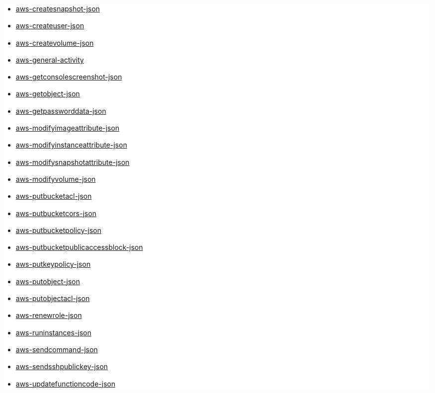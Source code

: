 * [aws-createsnapshot-json](https://github.com/ExabeamLabs/Content-Doc/search?q=aws-createsnapshot-json)

* [aws-createuser-json](https://github.com/ExabeamLabs/Content-Doc/search?q=aws-createuser-json)

* [aws-createvolume-json](https://github.com/ExabeamLabs/Content-Doc/search?q=aws-createvolume-json)

* [aws-general-activity](https://github.com/ExabeamLabs/Content-Doc/search?q=aws-general-activity)

* [aws-getconsolescreenshot-json](https://github.com/ExabeamLabs/Content-Doc/search?q=aws-getconsolescreenshot-json)

* [aws-getobject-json](https://github.com/ExabeamLabs/Content-Doc/search?q=aws-getobject-json)

* [aws-getpassworddata-json](https://github.com/ExabeamLabs/Content-Doc/search?q=aws-getpassworddata-json)

* [aws-modifyimageattribute-json](https://github.com/ExabeamLabs/Content-Doc/search?q=aws-modifyimageattribute-json)

* [aws-modifyinstanceattribute-json](https://github.com/ExabeamLabs/Content-Doc/search?q=aws-modifyinstanceattribute-json)

* [aws-modifysnapshotattribute-json](https://github.com/ExabeamLabs/Content-Doc/search?q=aws-modifysnapshotattribute-json)

* [aws-modifyvolume-json](https://github.com/ExabeamLabs/Content-Doc/search?q=aws-modifyvolume-json)

* [aws-putbucketacl-json](https://github.com/ExabeamLabs/Content-Doc/search?q=aws-putbucketacl-json)

* [aws-putbucketcors-json](https://github.com/ExabeamLabs/Content-Doc/search?q=aws-putbucketcors-json)

* [aws-putbucketpolicy-json](https://github.com/ExabeamLabs/Content-Doc/search?q=aws-putbucketpolicy-json)

* [aws-putbucketpublicaccessblock-json](https://github.com/ExabeamLabs/Content-Doc/search?q=aws-putbucketpublicaccessblock-json)

* [aws-putkeypolicy-json](https://github.com/ExabeamLabs/Content-Doc/search?q=aws-putkeypolicy-json)

* [aws-putobject-json](https://github.com/ExabeamLabs/Content-Doc/search?q=aws-putobject-json)

* [aws-putobjectacl-json](https://github.com/ExabeamLabs/Content-Doc/search?q=aws-putobjectacl-json)

* [aws-renewrole-json](https://github.com/ExabeamLabs/Content-Doc/search?q=aws-renewrole-json)

* [aws-runinstances-json](https://github.com/ExabeamLabs/Content-Doc/search?q=aws-runinstances-json)

* [aws-sendcommand-json](https://github.com/ExabeamLabs/Content-Doc/search?q=aws-sendcommand-json)

* [aws-sendsshpublickey-json](https://github.com/ExabeamLabs/Content-Doc/search?q=aws-sendsshpublickey-json)

* [aws-updatefunctioncode-json](https://github.com/ExabeamLabs/Content-Doc/search?q=aws-updatefunctioncode-json)
